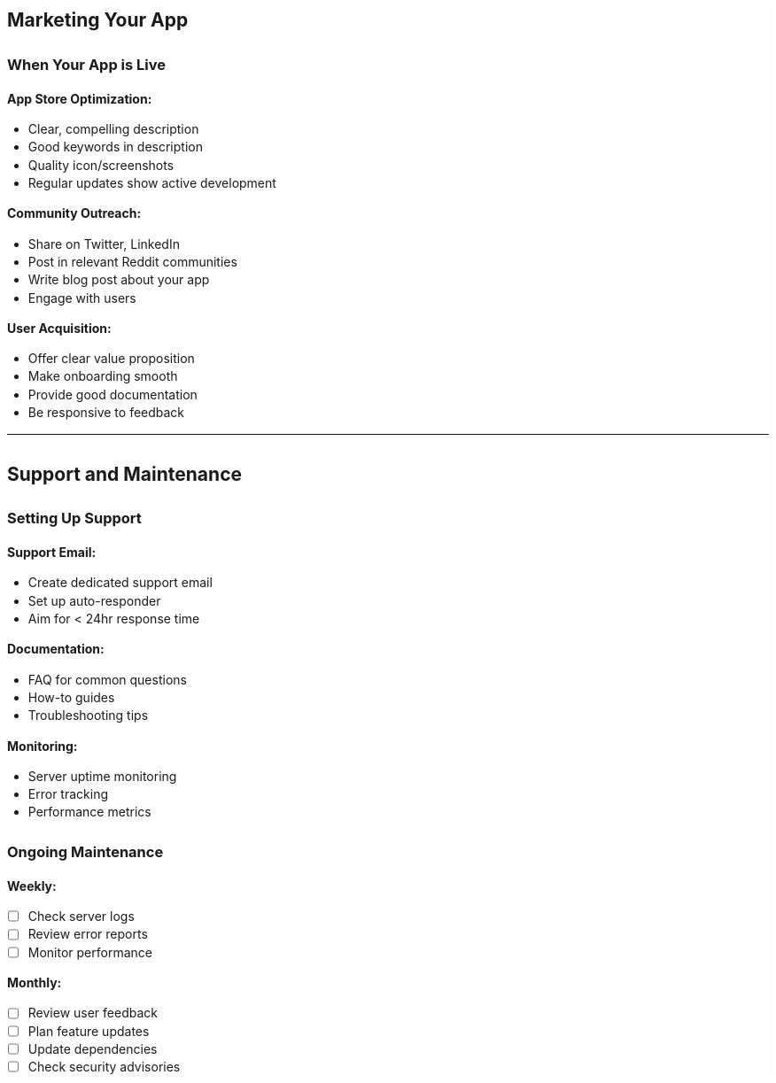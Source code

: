 
## Marketing Your App

### When Your App is Live

**App Store Optimization:**
- Clear, compelling description
- Good keywords in description
- Quality icon/screenshots
- Regular updates show active development

**Community Outreach:**
- Share on Twitter, LinkedIn
- Post in relevant Reddit communities
- Write blog post about your app
- Engage with users

**User Acquisition:**
- Offer clear value proposition
- Make onboarding smooth
- Provide good documentation
- Be responsive to feedback

---

## Support and Maintenance

### Setting Up Support

**Support Email:**
- Create dedicated support email
- Set up auto-responder
- Aim for < 24hr response time

**Documentation:**
- FAQ for common questions
- How-to guides
- Troubleshooting tips

**Monitoring:**
- Server uptime monitoring
- Error tracking
- Performance metrics

### Ongoing Maintenance

**Weekly:**
- [ ] Check server logs
- [ ] Review error reports
- [ ] Monitor performance

**Monthly:**
- [ ] Review user feedback
- [ ] Plan feature updates
- [ ] Update dependencies
- [ ] Check security advisories
